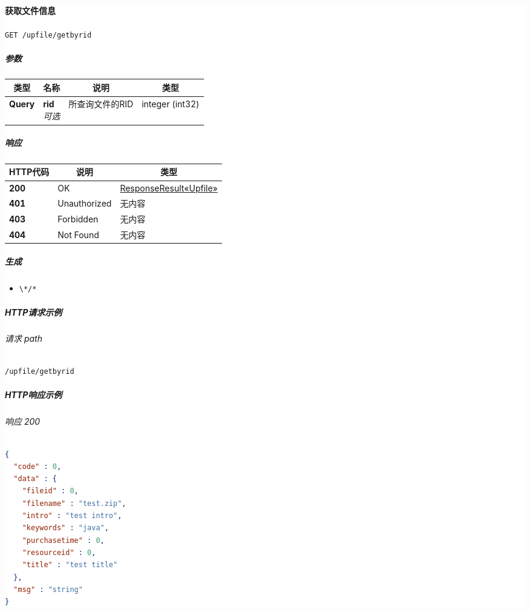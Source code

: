 
<a name="getbyridusingget_1"></a>
#### 获取文件信息
```
GET /upfile/getbyrid
```


##### 参数

|类型|名称|说明|类型|
|---|---|---|---|
|**Query**|**rid**  <br>*可选*|所查询文件的RID|integer (int32)|


##### 响应

|HTTP代码|说明|类型|
|---|---|---|
|**200**|OK|[ResponseResult«Upfile»](#65a4589c7cc60c7cdc4dc8c0ce8a6f4a)|
|**401**|Unauthorized|无内容|
|**403**|Forbidden|无内容|
|**404**|Not Found|无内容|


##### 生成

* `\*/*`


##### HTTP请求示例

###### 请求 path
```
/upfile/getbyrid
```


##### HTTP响应示例

###### 响应 200
```json
{
  "code" : 0,
  "data" : {
    "fileid" : 0,
    "filename" : "test.zip",
    "intro" : "test intro",
    "keywords" : "java",
    "purchasetime" : 0,
    "resourceid" : 0,
    "title" : "test title"
  },
  "msg" : "string"
}
```
